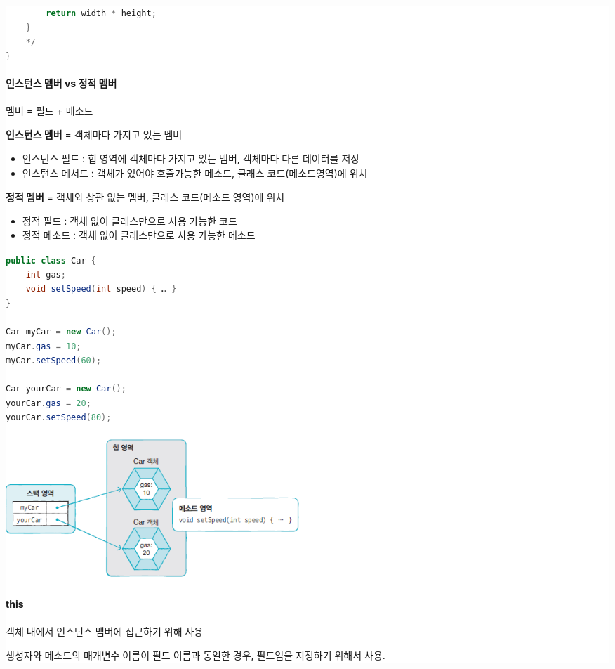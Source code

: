 ```java
		return width * height;
	}
	*/
}
```



#### 인스턴스 멤버 vs 정적 멤버 

멤버 = 필드 + 메소드 

**인스턴스 멤버** = 객체마다 가지고 있는 멤버 

- 인스턴스 필드 : 힙 영역에 객체마다 가지고 있는 멤버, 객체마다 다른 데이터를 저장 
- 인스턴스 메서드 : 객체가 있어야 호출가능한 메소드, 클래스 코드(메소드영역)에 위치 

**정적 멤버** = 객체와 상관 없는 멤버, 클래스 코드(메소드 영역)에 위치 

- 정적 필드 : 객체 없이 클래스만으로 사용 가능한 코드 
- 정적 메소드 : 객체 없이 클래스만으로 사용 가능한 메소드

```java
public class Car { 
	int gas;
	void setSpeed(int speed) { … }
}

Car myCar = new Car();
myCar.gas = 10;
myCar.setSpeed(60);

Car yourCar = new Car();
yourCar.gas = 20;
yourCar.setSpeed(80);
```

![image-20200219170829298](images/image-20200219170829298.png)



#### this 

객체 내에서 인스턴스 멤버에 접근하기 위해 사용 

생성자와 메소드의 매개변수 이름이 필드 이름과 동일한 경우, 필드임을 지정하기 위해서 사용. 
